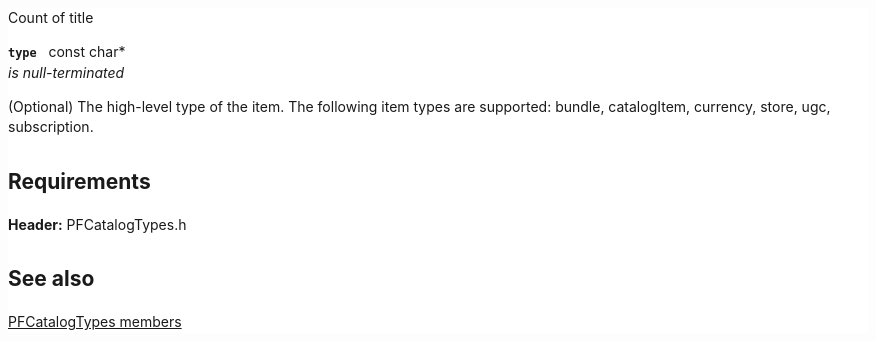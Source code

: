 Count of title
  
**`type`** &nbsp; const char*  
*is null-terminated*  
  
(Optional) The high-level type of the item. The following item types are supported: bundle, catalogItem, currency, store, ugc, subscription.
  
  
## Requirements  
  
**Header:** PFCatalogTypes.h
  
## See also  
[PFCatalogTypes members](../pfcatalogtypes_members.md)  

  
  
